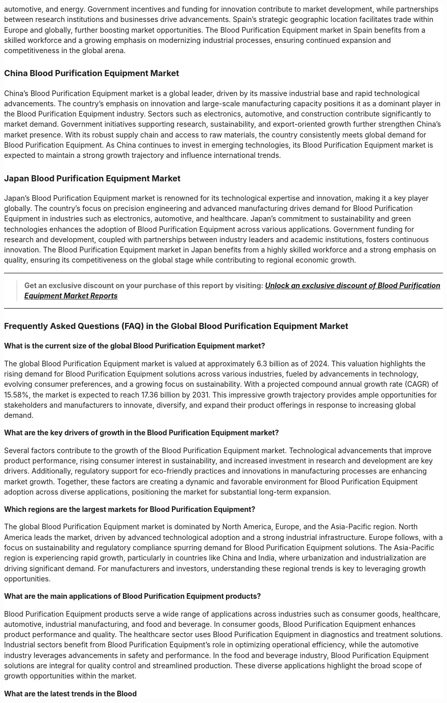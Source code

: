 automotive, and energy. Government incentives and funding for innovation contribute to market development, while partnerships between research institutions and businesses drive advancements. Spain&rsquo;s strategic geographic location facilitates trade within Europe and globally, further boosting market opportunities. The Blood Purification Equipment market in Spain benefits from a skilled workforce and a growing emphasis on modernizing industrial processes, ensuring continued expansion and competitiveness in the global arena.</p><h3>China Blood Purification Equipment Market</h3><p>China&rsquo;s Blood Purification Equipment market is a global leader, driven by its massive industrial base and rapid technological advancements. The country&rsquo;s emphasis on innovation and large-scale manufacturing capacity positions it as a dominant player in the Blood Purification Equipment industry. Sectors such as electronics, automotive, and construction contribute significantly to market demand. Government initiatives supporting research, sustainability, and export-oriented growth further strengthen China&rsquo;s market presence. With its robust supply chain and access to raw materials, the country consistently meets global demand for Blood Purification Equipment. As China continues to invest in emerging technologies, its Blood Purification Equipment market is expected to maintain a strong growth trajectory and influence international trends.</p><h3>Japan Blood Purification Equipment Market</h3><p>Japan&rsquo;s Blood Purification Equipment market is renowned for its technological expertise and innovation, making it a key player globally. The country&rsquo;s focus on precision engineering and advanced manufacturing drives demand for Blood Purification Equipment in industries such as electronics, automotive, and healthcare. Japan&rsquo;s commitment to sustainability and green technologies enhances the adoption of Blood Purification Equipment across various applications. Government funding for research and development, coupled with partnerships between industry leaders and academic institutions, fosters continuous innovation. The Blood Purification Equipment market in Japan benefits from a highly skilled workforce and a strong emphasis on quality, ensuring its competitiveness on the global stage while contributing to regional economic growth.</p><hr /><blockquote><p><strong>Get an exclusive discount on your purchase of this report by visiting: <em><a href="://marketresearchpulse.com/ask-for-discount/113005?utm_source=Github&amp;utm_medium=029">Unlock an exclusive discount of Blood Purification Equipment Market Reports</a></em>&nbsp;</strong></p></blockquote><hr /><h3>Frequently Asked Questions (FAQ) in the Global Blood Purification Equipment Market</h3><p><strong>What is the current size of the global Blood Purification Equipment market?</strong></p><p>The global Blood Purification Equipment market is valued at approximately 6.3 billion as of 2024. This valuation highlights the rising demand for Blood Purification Equipment solutions across various industries, fueled by advancements in technology, evolving consumer preferences, and a growing focus on sustainability. With a projected compound annual growth rate (CAGR) of 15.58%, the market is expected to reach 17.36 billion by 2031. This impressive growth trajectory provides ample opportunities for stakeholders and manufacturers to innovate, diversify, and expand their product offerings in response to increasing global demand.</p><p><strong>What are the key drivers of growth in the Blood Purification Equipment market?</strong></p><p>Several factors contribute to the growth of the Blood Purification Equipment market. Technological advancements that improve product performance, rising consumer interest in sustainability, and increased investment in research and development are key drivers. Additionally, regulatory support for eco-friendly practices and innovations in manufacturing processes are enhancing market growth. Together, these factors are creating a dynamic and favorable environment for Blood Purification Equipment adoption across diverse applications, positioning the market for substantial long-term expansion.</p><p><strong>Which regions are the largest markets for Blood Purification Equipment?</strong></p><p>The global Blood Purification Equipment market is dominated by North America, Europe, and the Asia-Pacific region. North America leads the market, driven by advanced technological adoption and a strong industrial infrastructure. Europe follows, with a focus on sustainability and regulatory compliance spurring demand for Blood Purification Equipment solutions. The Asia-Pacific region is experiencing rapid growth, particularly in countries like China and India, where urbanization and industrialization are driving significant demand. For manufacturers and investors, understanding these regional trends is key to leveraging growth opportunities.</p><p><strong>What are the main applications of Blood Purification Equipment products?</strong></p><p>Blood Purification Equipment products serve a wide range of applications across industries such as consumer goods, healthcare, automotive, industrial manufacturing, and food and beverage. In consumer goods, Blood Purification Equipment enhances product performance and quality. The healthcare sector uses Blood Purification Equipment in diagnostics and treatment solutions. Industrial sectors benefit from Blood Purification Equipment&rsquo;s role in optimizing operational efficiency, while the automotive industry leverages advancements in safety and performance. In the food and beverage industry, Blood Purification Equipment solutions are integral for quality control and streamlined production. These diverse applications highlight the broad scope of growth opportunities within the market.</p><p><strong>What are the latest trends in the Blood